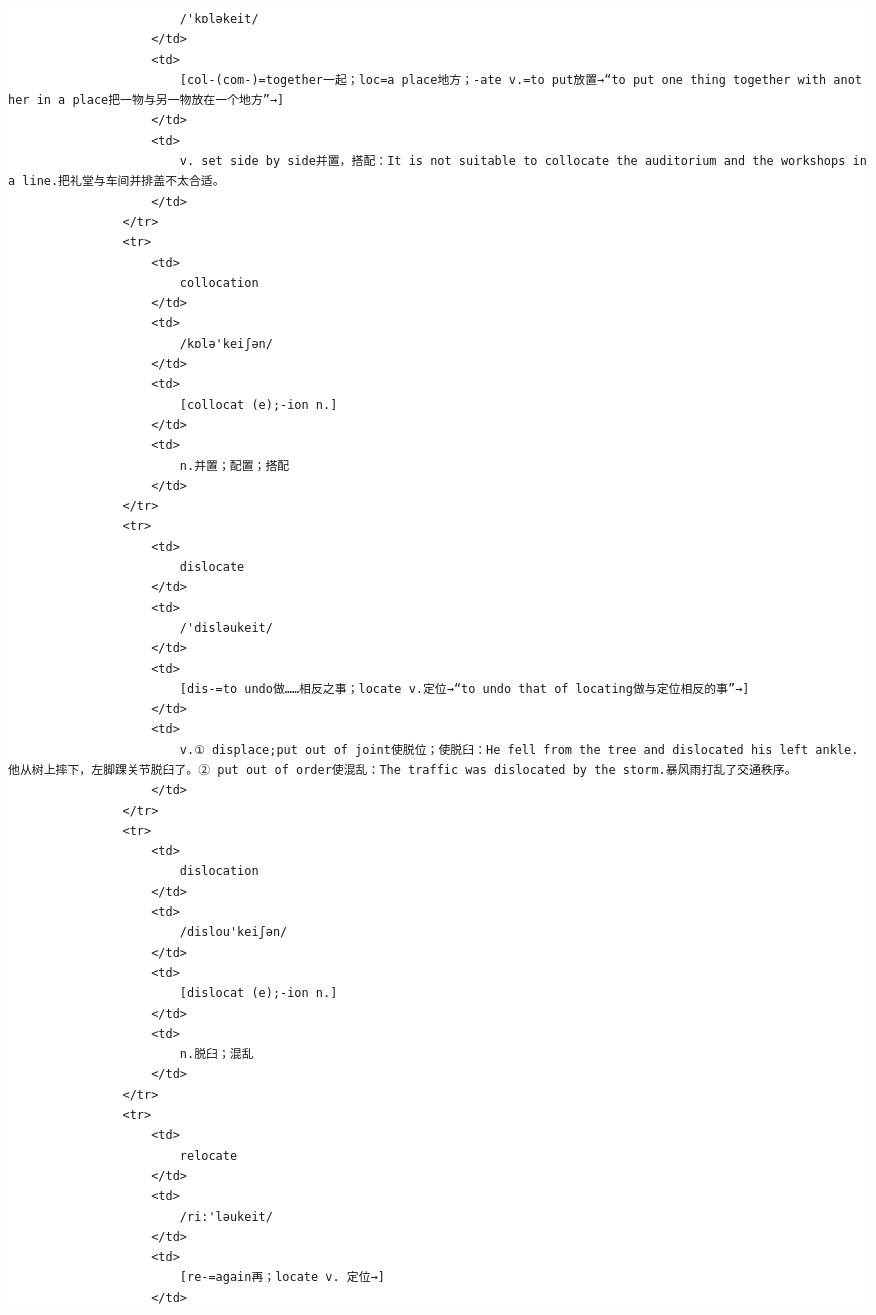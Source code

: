                             /'kɒlәkeit/
                        </td>
                        <td>
                            [col-(com-)=together一起；loc=a place地方；-ate v.=to put放置→“to put one thing together with another in a place把一物与另一物放在一个地方”→]
                        </td>
                        <td>
                            v. set side by side并置，搭配：It is not suitable to collocate the auditorium and the workshops in a line.把礼堂与车间并排盖不太合适。
                        </td>
                    </tr>
                    <tr>
                        <td>
                            collocation
                        </td>
                        <td>
                            /kɒlә'keiʃәn/
                        </td>
                        <td>
                            [collocat (e);-ion n.]
                        </td>
                        <td>
                            n.并置；配置；搭配
                        </td>
                    </tr>
                    <tr>
                        <td>
                            dislocate
                        </td>
                        <td>
                            /'dislәukeit/
                        </td>
                        <td>
                            [dis-=to undo做……相反之事；locate v.定位→“to undo that of locating做与定位相反的事”→]
                        </td>
                        <td>
                            v.① displace;put out of joint使脱位；使脱臼：He fell from the tree and dislocated his left ankle.他从树上摔下，左脚踝关节脱臼了。② put out of order使混乱：The traffic was dislocated by the storm.暴风雨打乱了交通秩序。
                        </td>
                    </tr>
                    <tr>
                        <td>
                            dislocation
                        </td>
                        <td>
                            /dislou'keiʃәn/
                        </td>
                        <td>
                            [dislocat (e);-ion n.]
                        </td>
                        <td>
                            n.脱臼；混乱
                        </td>
                    </tr>
                    <tr>
                        <td>
                            relocate
                        </td>
                        <td>
                            /ri:'lәukeit/
                        </td>
                        <td>
                            [re-=again再；locate v. 定位→]
                        </td>